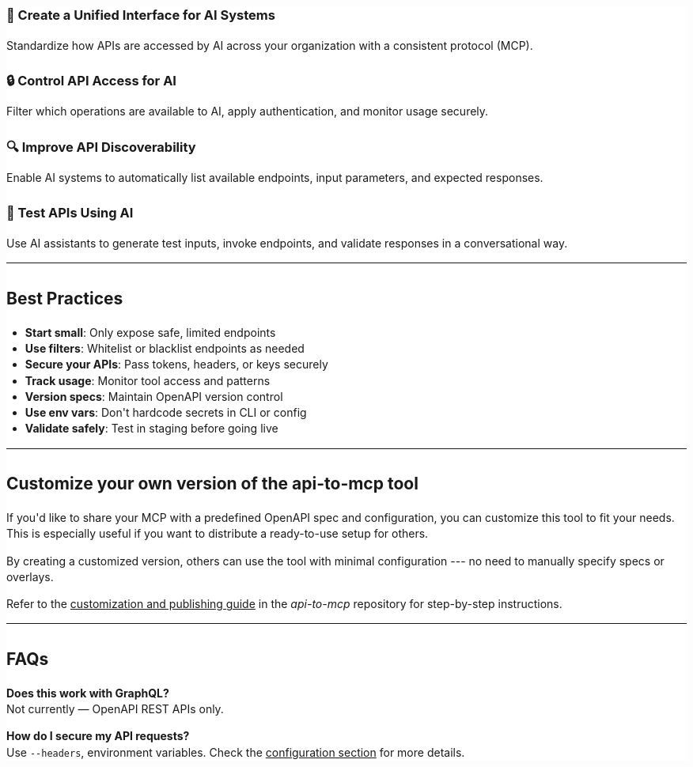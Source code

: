 ### 🧩 Create a Unified Interface for AI Systems  
Standardize how APIs are accessed by AI across your organization with a consistent protocol (MCP).

### 🔒 Control API Access for AI
Filter which operations are available to AI, apply authentication, and monitor usage securely.

### 🔍 Improve API Discoverability  
Enable AI systems to automatically list available endpoints, input parameters, and expected responses.

### 🧪 Test APIs Using AI
Use AI assistants to generate test inputs, invoke endpoints, and validate responses in a conversational way.

---

## Best Practices

- **Start small**: Only expose safe, limited endpoints
- **Use filters**: Whitelist or blacklist endpoints as needed
- **Secure your APIs**: Pass tokens, headers, or keys securely
- **Track usage**: Monitor tool access and patterns
- **Version specs**: Maintain OpenAPI version control
- **Use env vars**: Don't hardcode secrets in CLI or config
- **Validate safely**: Test in staging before going live

---

## Customize your own version of the api-to-mcp tool

If you'd like to share your MCP with a predefined OpenAPI spec and configuration, you can customize this tool to fit your needs. This is especially useful if you want to distribute a ready-to-use setup for others.

By creating a customized version, others can use the tool with minimal configuration --- no need to manually specify specs or overlays.

Refer to the [customization and publishing guide](https://github.com/TykTechnologies/api-to-mcp?tab=readme-ov-file#customizing-and-publishing-your-own-version) in the *api-to-mcp* repository for step-by-step instructions.

---

## FAQs

**Does this work with GraphQL?**  
Not currently — OpenAPI REST APIs only.

**How do I secure my API requests?**  
Use `--headers`, environment variables. Check the [configuration section](https://github.com/TykTechnologies/api-to-mcp/tree/main#configuration) for more details.
